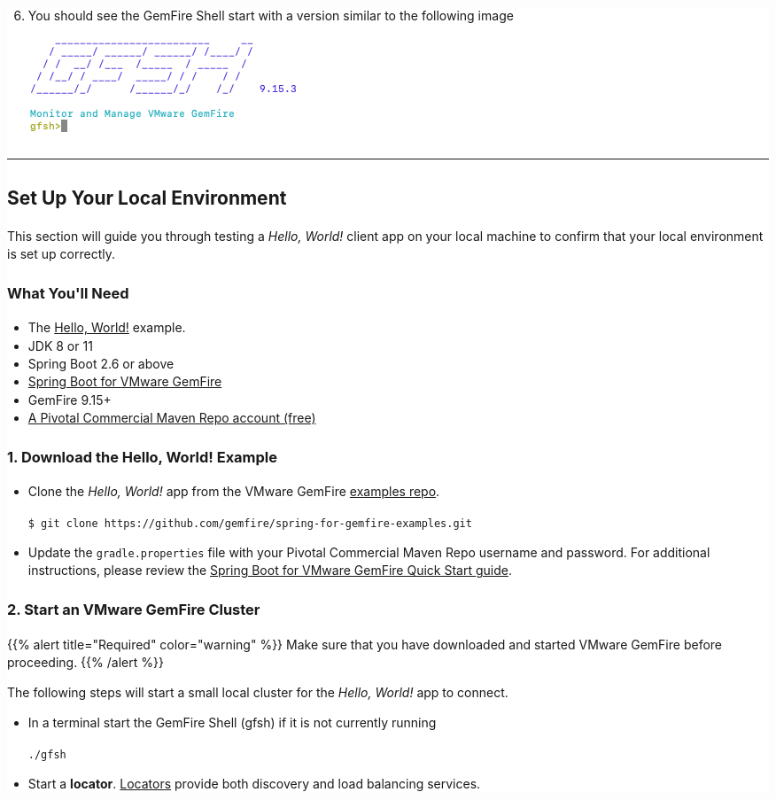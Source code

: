 6. You should see the GemFire Shell start with a version similar to the following image

   ![GFSH Starting Up](content/tutorials/get-started-locally-sbgf/images/gfsh_start_up.png)

---

## Set Up Your Local Environment

This section will guide you through testing a *Hello, World!* client app on your local machine to confirm that your local environment is set up correctly.


### What You'll Need
* The [Hello, World!](https://github.com/gemfire/spring-for-gemfire-examples/tree/main/hello-world) example.
* JDK 8 or 11
* Spring Boot 2.6 or above
* [Spring Boot for VMware GemFire](https://docs.vmware.com/en/Spring-Boot-for-VMware-GemFire/index.html)
* GemFire 9.15+ 
* [A Pivotal Commercial Maven Repo account (free)](https://commercial-repo.pivotal.io/login/auth)

### 1. Download the Hello, World! Example

* Clone the *Hello, World!* app from the VMware GemFire [examples repo](https://github.com/gemfire/spring-for-gemfire-examples). 

  ```
  $ git clone https://github.com/gemfire/spring-for-gemfire-examples.git
  ```
* Update the `gradle.properties` file with your Pivotal Commercial Maven Repo username and password. For additional instructions, please review the [Spring Boot for VMware GemFire Quick Start guide](https://docs.vmware.com/en/Spring-Boot-for-VMware-GemFire/index.html).

### 2. Start an VMware GemFire Cluster

{{% alert title="Required" color="warning" %}}
Make sure that you have downloaded and started VMware GemFire before proceeding.
{{% /alert %}} 

The following steps will start a small local cluster for the *Hello, World!* app to connect.   

* In a terminal start the GemFire Shell (gfsh) if it is not currently running

    ```
    ./gfsh
    ```
* Start a **locator**.  [Locators](https://docs.vmware.com/en/VMware-Tanzu-GemFire/9.15/tgf/GUID-configuring-running-running_the_locator.html) provide both discovery and load balancing services. 
